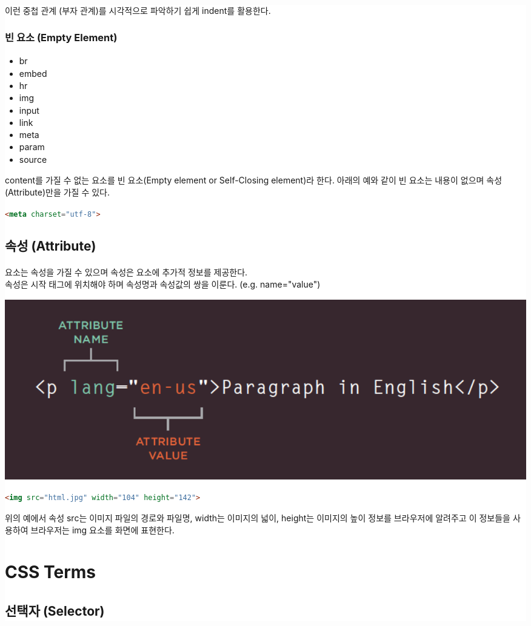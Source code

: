 이런 중첩 관계 (부자 관계)를 시각적으로 파악하기 쉽게 indent를 활용한다.

### 빈 요소 (Empty Element)

* br
* embed
* hr
* img
* input
* link
* meta
* param
* source

content를 가질 수 없는 요소를 빈 요소(Empty element or Self-Closing element)라 한다. 아래의 예와 같이 빈 요소는 내용이 없으며 속성(Attribute)만을 가질 수 있다.

```html
<meta charset="utf-8">
```

## 속성 (Attribute)

요소는 속성을 가질 수 있으며 속성은 요소에 추가적 정보를 제공한다.  
속성은 시작 태그에 위치해야 하며 속성명과 속성값의 쌍을 이룬다. (e.g. name="value")

![html attribute](/img/html-attribute.png)

```html
<img src="html.jpg" width="104" height="142">
```
위의 예에서 속성 src는 이미지 파일의 경로와 파일명, width는 이미지의 넓이, height는 이미지의 높이 정보를 브라우저에 알려주고 이 정보들을 사용하여 브라우저는 img 요소를 화면에 표현한다.

# CSS Terms

## 선택자 (Selector)
